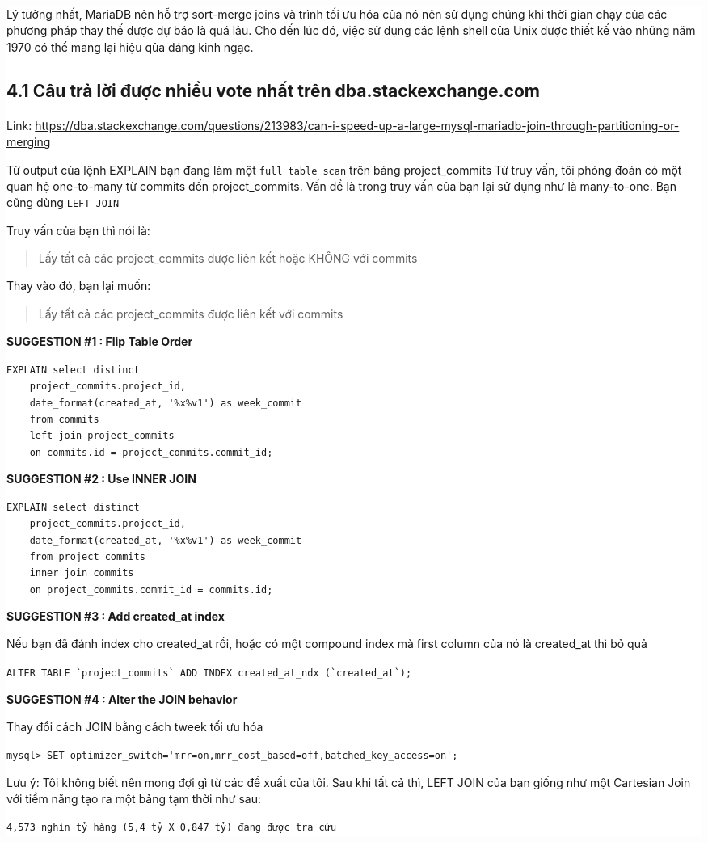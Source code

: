 Lý tưởng nhất, MariaDB nên hỗ trợ sort-merge joins và trình tối ưu hóa của nó nên sử dụng chúng khi thời gian chạy của các phương pháp thay thế được dự báo là quá lâu. Cho đến lúc đó, việc sử dụng các lệnh shell của Unix được thiết kế vào những năm 1970 có thể mang lại hiệu qủa đáng kinh ngạc.

## 4.1 Câu trả lời được nhiều vote nhất trên dba.stackexchange.com

Link: https://dba.stackexchange.com/questions/213983/can-i-speed-up-a-large-mysql-mariadb-join-through-partitioning-or-merging

Từ output của lệnh EXPLAIN bạn đang làm một `full table scan` trên bảng project_commits
Từ truy vấn, tôi phỏng đoán có một quan hệ one-to-many từ commits đến project_commits. Vấn đề là trong truy vấn của bạn lại sử dụng như là many-to-one. Bạn cũng dùng `LEFT JOIN`

Truy vấn của bạn thì nói là:
> Lấy tất cả các project_commits được liên kết hoặc KHÔNG với commits

Thay vào đó, bạn lại muốn:
> Lấy tất cả các project_commits được liên kết với commits
 
**SUGGESTION #1 : Flip Table Order**
```
EXPLAIN select distinct
    project_commits.project_id,
    date_format(created_at, '%x%v1') as week_commit
    from commits
    left join project_commits
    on commits.id = project_commits.commit_id;
```
**SUGGESTION #2 : Use INNER JOIN**
```
EXPLAIN select distinct
    project_commits.project_id,
    date_format(created_at, '%x%v1') as week_commit
    from project_commits
    inner join commits
    on project_commits.commit_id = commits.id;
```
**SUGGESTION #3 : Add created_at index**

Nếu bạn đã đánh index cho created_at rồi, hoặc có một compound index mà first column của nó là created_at thì bỏ quả
```
ALTER TABLE `project_commits` ADD INDEX created_at_ndx (`created_at`);
```
**SUGGESTION #4 : Alter the JOIN behavior**

Thay đổi cách JOIN bằng cách tweek tối ưu hóa
```
mysql> SET optimizer_switch='mrr=on,mrr_cost_based=off,batched_key_access=on';
```

Lưu ý: Tôi không biết nên mong đợi gì từ các đề xuất của tôi. Sau khi tất cả thì, LEFT JOIN của bạn giống như một Cartesian Join với tiềm năng tạo ra một bảng tạm thời như sau:

```
4,573 nghìn tỷ hàng (5,4 tỷ X 0,847 tỷ) đang được tra cứu
```
